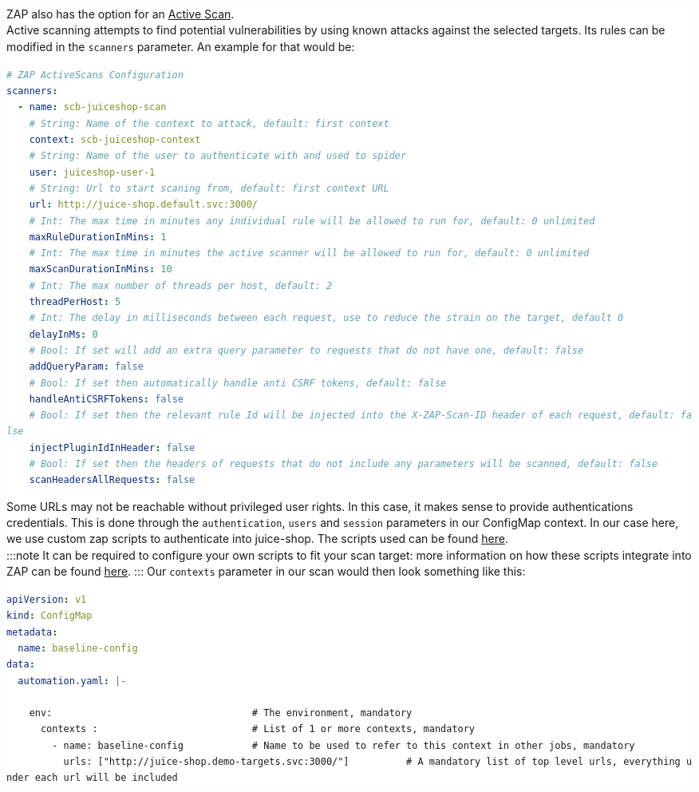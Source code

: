 ZAP also has the option for an [Active Scan](https://www.zaproxy.org/docs/desktop/start/features/ascan/).  
Active scanning attempts to find potential vulnerabilities by using known attacks against the selected targets. Its rules can be modified in the `scanners` parameter. An example for that would be:

```yaml
# ZAP ActiveScans Configuration
scanners:
  - name: scb-juiceshop-scan
    # String: Name of the context to attack, default: first context
    context: scb-juiceshop-context
    # String: Name of the user to authenticate with and used to spider
    user: juiceshop-user-1
    # String: Url to start scaning from, default: first context URL
    url: http://juice-shop.default.svc:3000/
    # Int: The max time in minutes any individual rule will be allowed to run for, default: 0 unlimited
    maxRuleDurationInMins: 1
    # Int: The max time in minutes the active scanner will be allowed to run for, default: 0 unlimited
    maxScanDurationInMins: 10
    # Int: The max number of threads per host, default: 2
    threadPerHost: 5
    # Int: The delay in milliseconds between each request, use to reduce the strain on the target, default 0
    delayInMs: 0
    # Bool: If set will add an extra query parameter to requests that do not have one, default: false
    addQueryParam: false
    # Bool: If set then automatically handle anti CSRF tokens, default: false
    handleAntiCSRFTokens: false
    # Bool: If set then the relevant rule Id will be injected into the X-ZAP-Scan-ID header of each request, default: false
    injectPluginIdInHeader: false
    # Bool: If set then the headers of requests that do not include any parameters will be scanned, default: false
    scanHeadersAllRequests: false
```

Some URLs may not be reachable without privileged user rights. In this case, it makes sense to provide authentications credentials. This is done through the `authentication`, `users` and `session` parameters in our ConfigMap context. In our case here, we use custom zap scripts to authenticate into juice-shop. The scripts used can be found [here](https://github.com/secureCodeBox/secureCodeBox/tree/main/scanners/zap-advanced/scanner/scripts/).  
:::note
It can be required to configure your own scripts to fit your scan target: more information on how these scripts integrate into ZAP can be found [here](https://www.zaproxy.org/docs/desktop/start/features/scripts/).
:::
Our `contexts` parameter in our scan would then look something like this:

```yaml
apiVersion: v1
kind: ConfigMap
metadata:
  name: baseline-config
data:
  automation.yaml: |-

    env:                                   # The environment, mandatory
      contexts :                           # List of 1 or more contexts, mandatory
        - name: baseline-config            # Name to be used to refer to this context in other jobs, mandatory
          urls: ["http://juice-shop.demo-targets.svc:3000/"]          # A mandatory list of top level urls, everything under each url will be included
```